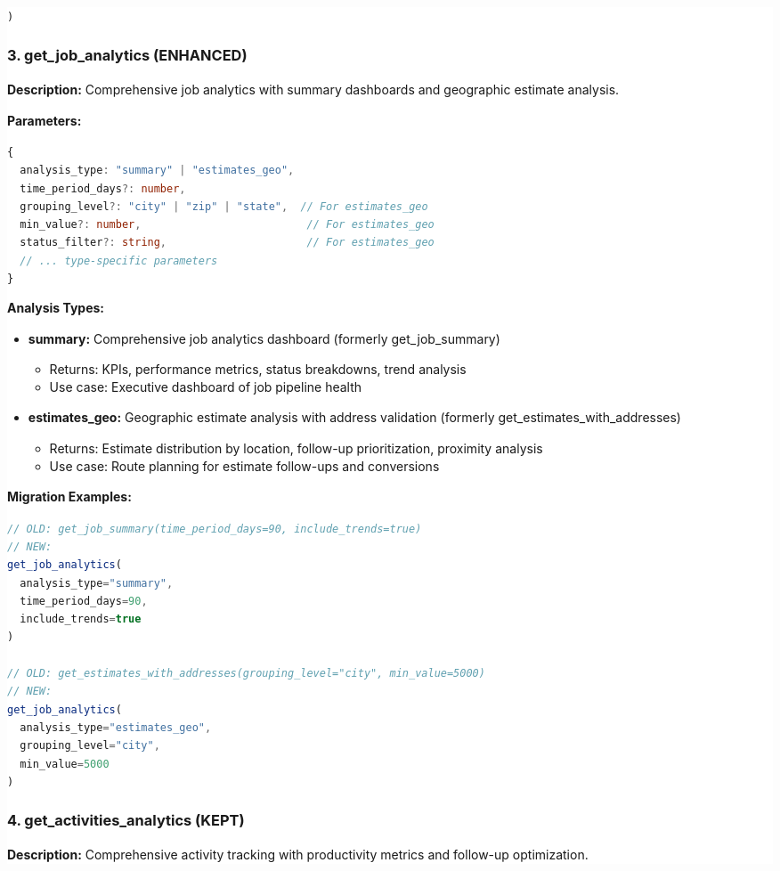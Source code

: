 ```typescript
)
```

### 3. get_job_analytics (ENHANCED)

**Description:** Comprehensive job analytics with summary dashboards and geographic estimate analysis.

**Parameters:**
```typescript
{
  analysis_type: "summary" | "estimates_geo",
  time_period_days?: number,
  grouping_level?: "city" | "zip" | "state",  // For estimates_geo
  min_value?: number,                          // For estimates_geo
  status_filter?: string,                      // For estimates_geo
  // ... type-specific parameters
}
```

**Analysis Types:**
- **summary:** Comprehensive job analytics dashboard (formerly get_job_summary)
  - Returns: KPIs, performance metrics, status breakdowns, trend analysis
  - Use case: Executive dashboard of job pipeline health

- **estimates_geo:** Geographic estimate analysis with address validation (formerly get_estimates_with_addresses)
  - Returns: Estimate distribution by location, follow-up prioritization, proximity analysis
  - Use case: Route planning for estimate follow-ups and conversions

**Migration Examples:**
```typescript
// OLD: get_job_summary(time_period_days=90, include_trends=true)
// NEW:
get_job_analytics(
  analysis_type="summary",
  time_period_days=90,
  include_trends=true
)

// OLD: get_estimates_with_addresses(grouping_level="city", min_value=5000)
// NEW:
get_job_analytics(
  analysis_type="estimates_geo",
  grouping_level="city",
  min_value=5000
)
```

### 4. get_activities_analytics (KEPT)

**Description:** Comprehensive activity tracking with productivity metrics and follow-up optimization.
